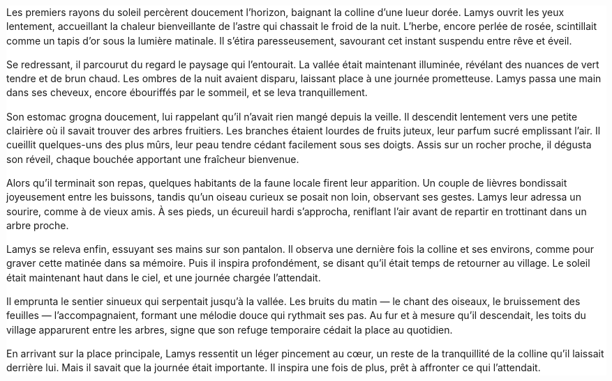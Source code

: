 Les premiers rayons du soleil percèrent doucement l’horizon, baignant la colline d’une lueur dorée. Lamys ouvrit les yeux lentement, accueillant la chaleur bienveillante de l’astre qui chassait le froid de la nuit. L’herbe, encore perlée de rosée, scintillait comme un tapis d’or sous la lumière matinale. Il s’étira paresseusement, savourant cet instant suspendu entre rêve et éveil.

Se redressant, il parcourut du regard le paysage qui l’entourait. La vallée était maintenant illuminée, révélant des nuances de vert tendre et de brun chaud. Les ombres de la nuit avaient disparu, laissant place à une journée prometteuse. Lamys passa une main dans ses cheveux, encore ébouriffés par le sommeil, et se leva tranquillement.

Son estomac grogna doucement, lui rappelant qu’il n’avait rien mangé depuis la veille. Il descendit lentement vers une petite clairière où il savait trouver des arbres fruitiers. Les branches étaient lourdes de fruits juteux, leur parfum sucré emplissant l’air. Il cueillit quelques-uns des plus mûrs, leur peau tendre cédant facilement sous ses doigts. Assis sur un rocher proche, il dégusta son réveil, chaque bouchée apportant une fraîcheur bienvenue.

Alors qu’il terminait son repas, quelques habitants de la faune locale firent leur apparition. Un couple de lièvres bondissait joyeusement entre les buissons, tandis qu’un oiseau curieux se posait non loin, observant ses gestes. Lamys leur adressa un sourire, comme à de vieux amis. À ses pieds, un écureuil hardi s’approcha, reniflant l’air avant de repartir en trottinant dans un arbre proche.

Lamys se releva enfin, essuyant ses mains sur son pantalon. Il observa une dernière fois la colline et ses environs, comme pour graver cette matinée dans sa mémoire. Puis il inspira profondément, se disant qu’il était temps de retourner au village. Le soleil était maintenant haut dans le ciel, et une journée chargée l’attendait.

Il emprunta le sentier sinueux qui serpentait jusqu’à la vallée. Les bruits du matin — le chant des oiseaux, le bruissement des feuilles — l’accompagnaient, formant une mélodie douce qui rythmait ses pas. Au fur et à mesure qu’il descendait, les toits du village apparurent entre les arbres, signe que son refuge temporaire cédait la place au quotidien.

En arrivant sur la place principale, Lamys ressentit un léger pincement au cœur, un reste de la tranquillité de la colline qu’il laissait derrière lui. Mais il savait que la journée était importante. Il inspira une fois de plus, prêt à affronter ce qui l’attendait.